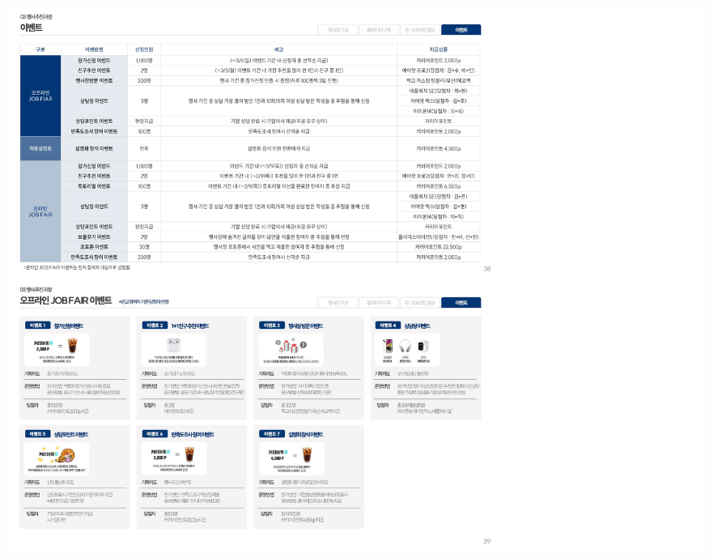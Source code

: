 <img src="../../resource/취업박람회-6.jpg" width="600px" title="이벤트 구성"/>
<img src="../../resource/취업박람회-7.jpg" width="600px" title="오프라인 이벤트"/>